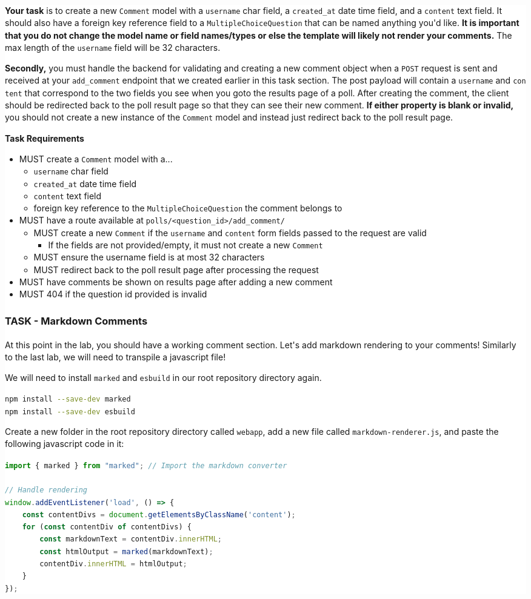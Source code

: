 **Your task** is to create a new `Comment` model with a `username` char field, a `created_at` date time field, and a `content` text field. It should also have a foreign key reference field to a `MultipleChoiceQuestion` that can be named anything you'd like. **It is important that you do not change the model name or field names/types or else the template will likely not render your comments.** The max length of the `username` field will be 32 characters.

**Secondly,** you must handle the backend for validating and creating a new comment object when a `POST` request is sent and received at your `add_comment` endpoint that we created earlier in this task section. The post payload will contain a `username` and `content` that correspond to the two fields you see when you goto the results page of a poll. After creating the comment, the client should be redirected back to the poll result page so that they can see their new comment. **If either property is blank or invalid,** you should not create a new instance of the `Comment` model and instead just redirect back to the poll result page.

**Task Requirements**

- MUST create a `Comment` model with a...
    - `username` char field
    - `created_at` date time field
    - `content` text field
    - foreign key reference to the `MultipleChoiceQuestion` the comment belongs to
- MUST have a route available at `polls/<question_id>/add_comment/`
    - MUST create a new `Comment` if the `username` and `content` form fields passed to the request are valid
        - If the fields are not provided/empty, it must not create a new `Comment`
    - MUST ensure the username field is at most 32 characters
    - MUST redirect back to the poll result page after processing the request
- MUST have comments be shown on results page after adding a new comment
- MUST 404 if the question id provided is invalid

### TASK - Markdown Comments

At this point in the lab, you should have a working comment section. Let's add markdown rendering to your comments! Similarly to the last lab, we will need to transpile a javascript file! 

We will need to install `marked` and `esbuild` in our root repository directory again.

```bash
npm install --save-dev marked
npm install --save-dev esbuild
```

Create a new folder in the root repository directory called `webapp`, add a new file called `markdown-renderer.js`, and paste the following javascript code in it:
```js
import { marked } from "marked"; // Import the markdown converter

// Handle rendering
window.addEventListener('load', () => {
    const contentDivs = document.getElementsByClassName('content');
    for (const contentDiv of contentDivs) {
        const markdownText = contentDiv.innerHTML;
        const htmlOutput = marked(markdownText);
        contentDiv.innerHTML = htmlOutput;
    }
});
```
